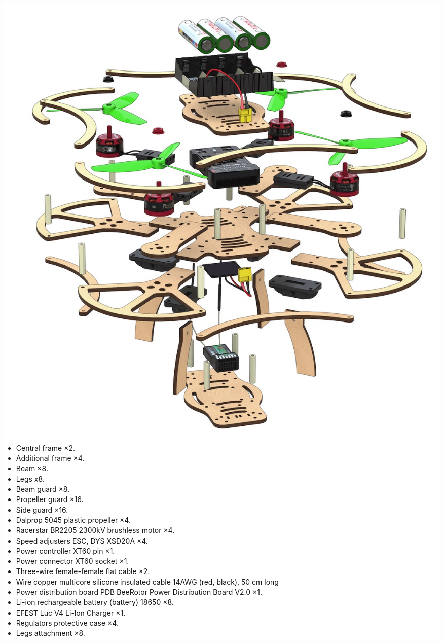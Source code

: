 ![Explosion](../assets/explosion.jpg)

* Central frame ×2.
* Additional frame ×4.
* Beam ×8.
* Legs x8.
* Beam guard ×8.
* Propeller guard ×16.
* Side guard ×16.
* Dalprop 5045 plastic propeller ×4.
* Racerstar BR2205 2300kV brushless motor ×4.
* Speed adjusters ESC, DYS XSD20А ×4.
* Power controller XT60 pin ×1.
* Power connector XT60 socket ×1.
* Three-wire female-female flat cable ×2.
* Wire copper multicore silicone insulated cable 14AWG (red, black), 50 cm long
* Power distribution board PDB BeeRotor Power Distribution Board V2.0 ×1.
* Li-ion rechargeable battery (battery) 18650 ×8.
* EFEST Luc V4 Li-lon Charger ×1.
* Regulators protective case ×4.
* Legs attachment ×8.